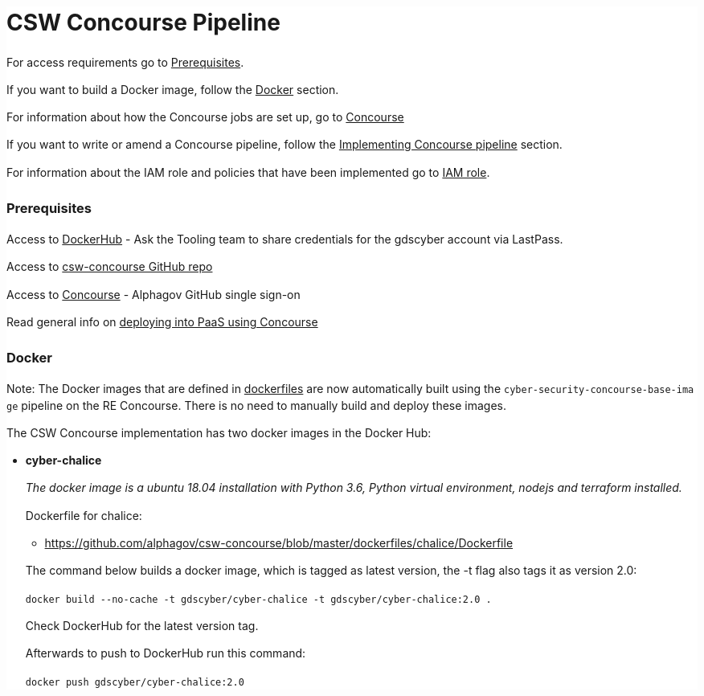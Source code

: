# CSW Concourse Pipeline

For access requirements go to [Prerequisites](#Prerequisites).

If you want to build a Docker image, follow the [Docker](#Docker) section.

For information about how the Concourse jobs are set up, go to [Concourse](#Concourse)

If you want to write or amend a Concourse pipeline, follow the [Implementing Concourse pipeline](#Implementing-Concourse-pipeline) section.

For information about the IAM role and policies that have been implemented go to [IAM role](#IAM-role).

### Prerequisites
Access to [DockerHub](https://hub.docker.com/) - Ask the Tooling team to share credentials for the gdscyber account via LastPass.

Access to [csw-concourse GitHub repo](https://github.com/alphagov/csw-concourse)

Access to [Concourse](https://cd.gds-reliability.engineering/teams/cybersecurity-tools/) - Alphagov GitHub single sign-on

Read general info on [deploying into PaaS using Concourse](https://cyber-security-team-manual.cloudapps.digital/How-To-Build-and-Deploy-an-App-to-PaaS-using-Concourse.html#set-pipeline-on-concourse-and-run)

### Docker
Note: The Docker images that are defined in [dockerfiles](dockerfiles) are now automatically built
using the `cyber-security-concourse-base-image` pipeline on the RE Concourse. There is no need to
manually build and deploy these images.

The CSW Concourse implementation has two docker images in the Docker Hub:

  - **cyber-chalice**

    *The docker image is a ubuntu 18.04 installation with Python 3.6, Python virtual environment, nodejs and terraform installed.*

    Dockerfile for chalice:
      * https://github.com/alphagov/csw-concourse/blob/master/dockerfiles/chalice/Dockerfile

    The command below builds a docker image, which is tagged as latest version, the -t flag also tags it as version 2.0:

    ```
    docker build --no-cache -t gdscyber/cyber-chalice -t gdscyber/cyber-chalice:2.0 .
    ```

    Check DockerHub for the latest version tag.

    Afterwards to push to DockerHub run this command:

    ```
    docker push gdscyber/cyber-chalice:2.0
    ```

